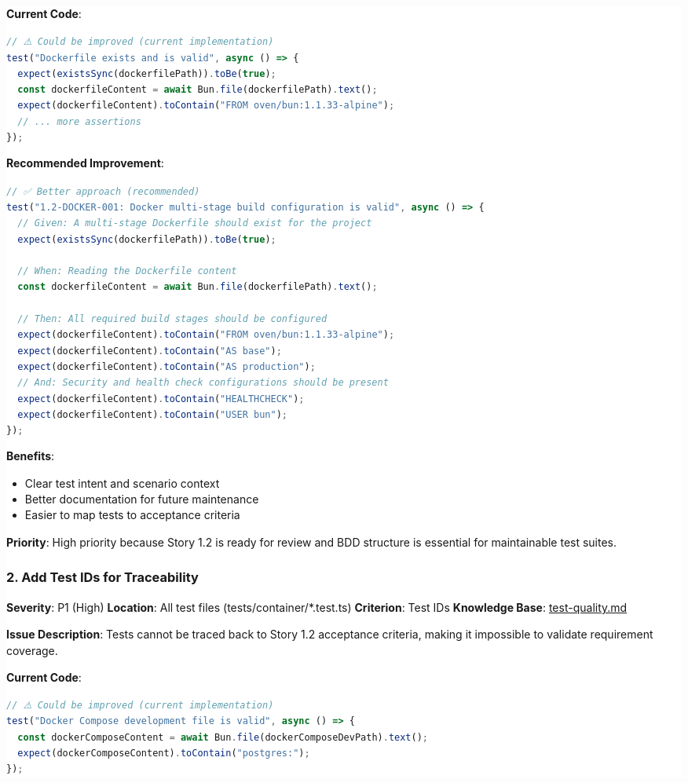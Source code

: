 **Current Code**:

```typescript
// ⚠️ Could be improved (current implementation)
test("Dockerfile exists and is valid", async () => {
  expect(existsSync(dockerfilePath)).toBe(true);
  const dockerfileContent = await Bun.file(dockerfilePath).text();
  expect(dockerfileContent).toContain("FROM oven/bun:1.1.33-alpine");
  // ... more assertions
});
```

**Recommended Improvement**:

```typescript
// ✅ Better approach (recommended)
test("1.2-DOCKER-001: Docker multi-stage build configuration is valid", async () => {
  // Given: A multi-stage Dockerfile should exist for the project
  expect(existsSync(dockerfilePath)).toBe(true);

  // When: Reading the Dockerfile content
  const dockerfileContent = await Bun.file(dockerfilePath).text();

  // Then: All required build stages should be configured
  expect(dockerfileContent).toContain("FROM oven/bun:1.1.33-alpine");
  expect(dockerfileContent).toContain("AS base");
  expect(dockerfileContent).toContain("AS production");
  // And: Security and health check configurations should be present
  expect(dockerfileContent).toContain("HEALTHCHECK");
  expect(dockerfileContent).toContain("USER bun");
});
```

**Benefits**:
- Clear test intent and scenario context
- Better documentation for future maintenance
- Easier to map tests to acceptance criteria

**Priority**:
High priority because Story 1.2 is ready for review and BDD structure is essential for maintainable test suites.

### 2. Add Test IDs for Traceability

**Severity**: P1 (High)
**Location**: All test files (tests/container/*.test.ts)
**Criterion**: Test IDs
**Knowledge Base**: [test-quality.md](../../bmad/bmm/testarch/knowledge/test-quality.md)

**Issue Description**:
Tests cannot be traced back to Story 1.2 acceptance criteria, making it impossible to validate requirement coverage.

**Current Code**:

```typescript
// ⚠️ Could be improved (current implementation)
test("Docker Compose development file is valid", async () => {
  const dockerComposeContent = await Bun.file(dockerComposeDevPath).text();
  expect(dockerComposeContent).toContain("postgres:");
});
```
